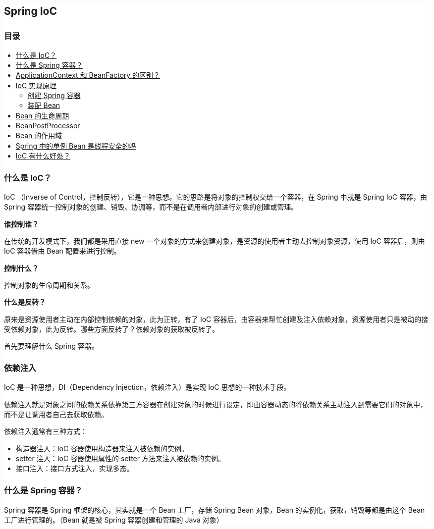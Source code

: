 ## Spring IoC 

### 目录

- [什么是 IoC？](#什么是-ioc)
- [什么是 Spring 容器？](#什么是-spring-容器)
- [ApplicationContext 和 BeanFactory 的区别？](#applicationContext-和-beanFactory-的区别)
- [IoC 实现原理](#ioc-实现原理)
  - [创建 Spring 容器](#创建-spring-容器)
  - [装配 Bean](#装配-bean)
- [Bean 的生命周期](#bean-的生命周期)
- [BeanPostProcessor](#BeanPostProcessor)
- [Bean 的作用域](#bean-的作用域)
- [Spring 中的单例 Bean 是线程安全的吗](#spring-中的单例-bean-是线程安全的吗)
- [IoC 有什么好处？](ioc-有什么好处)



### 什么是 IoC？

IoC （Inverse of Control，控制反转），它是一种思想。它的思路是将对象的控制权交给一个容器，在 Spring 中就是 Spring IoC 容器，由 Spring 容器统一控制对象的创建、销毁、协调等，而不是在调用者内部进行对象的创建或管理。

**谁控制谁？**

在传统的开发模式下，我们都是采用直接 new 一个对象的方式来创建对象，是资源的使用者主动去控制对象资源，使用 IoC 容器后，则由 IoC 容器借由 Bean 配置来进行控制。

**控制什么？**

控制对象的生命周期和关系。



**什么是反转？**

原来是资源使用者主动在内部控制依赖的对象，此为正转，有了 IoC 容器后，由容器来帮忙创建及注入依赖对象，资源使用者只是被动的接受依赖对象，此为反转。哪些方面反转了？依赖对象的获取被反转了。



首先要理解什么 Spring 容器。



### 依赖注入

IoC 是一种思想，DI（Dependency Injection，依赖注入）是实现 IoC 思想的一种技术手段。

依赖注入就是对象之间的依赖关系依靠第三方容器在创建对象的时候进行设定，即由容器动态的将依赖关系主动注入到需要它们的对象中，而不是让调用者自己去获取依赖。

依赖注入通常有三种方式：

- 构造器注入：IoC 容器使用构造器来注入被依赖的实例。
- setter 注入：IoC 容器使用属性的 setter 方法来注入被依赖的实例。
- 接口注入：接口方式注入，实现多态。



### 什么是 Spring 容器？

Spring 容器是 Spring 框架的核心，其实就是一个 Bean 工厂，存储 Spring Bean 对象，Bean 的实例化，获取，销毁等都是由这个 Bean 工厂进行管理的。（Bean 就是被 Spring 容器创建和管理的 Java 对象）
